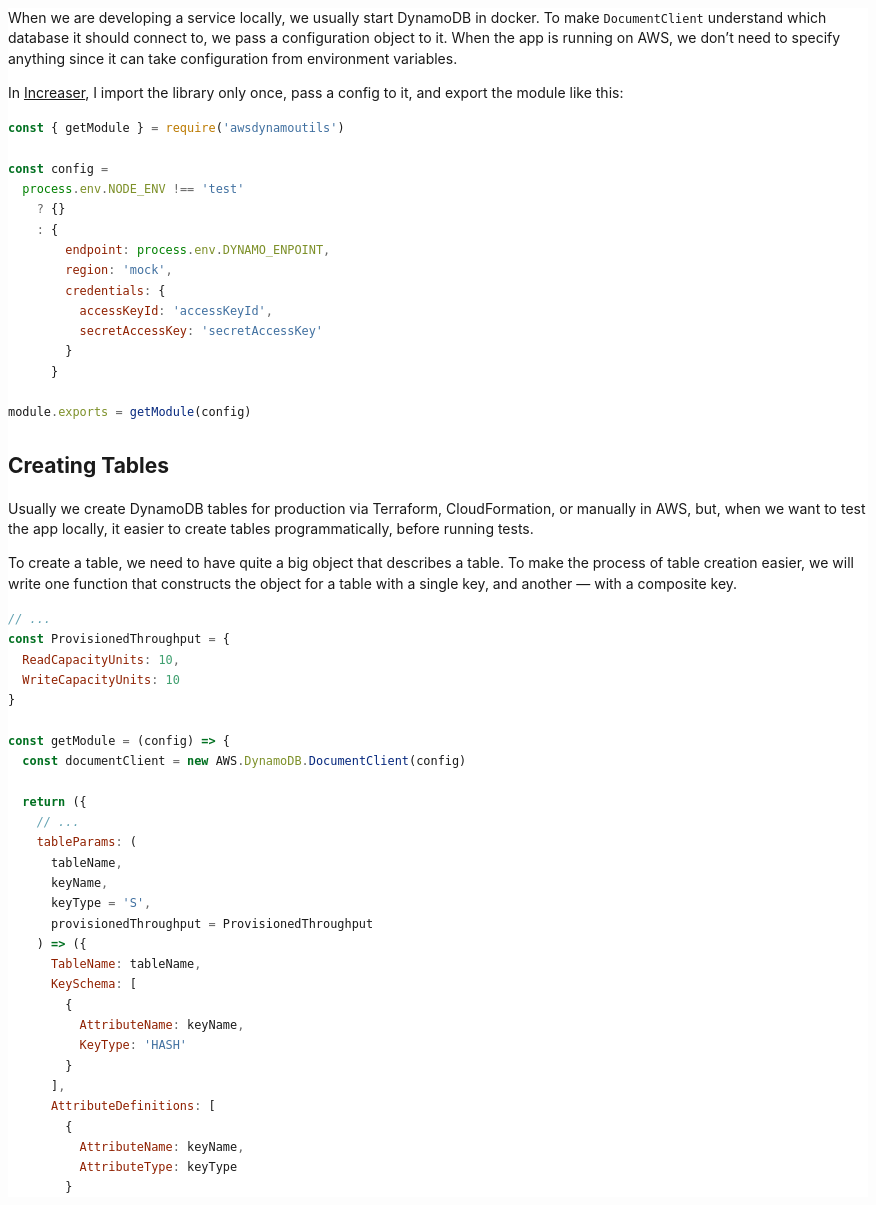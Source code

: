 When we are developing a service locally, we usually start DynamoDB in docker. To make `DocumentClient` understand which database it should connect to, we pass a configuration object to it. When the app is running on AWS, we don’t need to specify anything since it can take configuration from environment variables.

In [Increaser](https://increaser.org), I import the library only once, pass a config to it, and export the module like this:

```js:title=utils/db.js
const { getModule } = require('awsdynamoutils')

const config =
  process.env.NODE_ENV !== 'test'
    ? {}
    : {
        endpoint: process.env.DYNAMO_ENPOINT,
        region: 'mock',
        credentials: {
          accessKeyId: 'accessKeyId',
          secretAccessKey: 'secretAccessKey'
        }
      }

module.exports = getModule(config)
```

## Creating Tables

Usually we create DynamoDB tables for production via Terraform, CloudFormation, or manually in AWS, but, when we want to test the app locally, it easier to create tables programmatically, before running tests.

To create a table, we need to have quite a big object that describes a table. To make the process of table creation easier, we will write one function that constructs the object for a table with a single key, and another — with a composite key.

```js:title=utils.js
// ...
const ProvisionedThroughput = {
  ReadCapacityUnits: 10,
  WriteCapacityUnits: 10
}

const getModule = (config) => {
  const documentClient = new AWS.DynamoDB.DocumentClient(config)

  return ({
    // ...
    tableParams: (
      tableName,
      keyName,
      keyType = 'S',
      provisionedThroughput = ProvisionedThroughput
    ) => ({
      TableName: tableName,
      KeySchema: [
        {
          AttributeName: keyName,
          KeyType: 'HASH'
        }
      ],
      AttributeDefinitions: [
        {
          AttributeName: keyName,
          AttributeType: keyType
        }
```